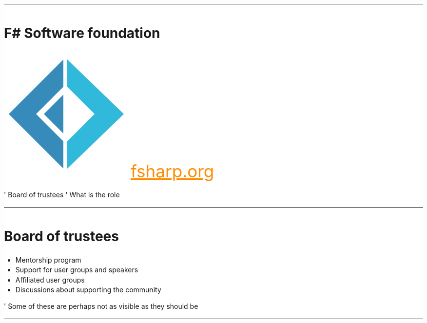 
************************************************************************************************


# F# Software foundation
![](images/fsharp256.png) 
<a href="http://fsharp.org" style="color: #ff8c00; font-size: 2.5em"> fsharp.org </a>

' Board of trustees
' What is the role

------------------------------------------------------------------------------------------------

# Board of trustees

- Mentorship program
- Support for user groups and speakers
- Affiliated user groups
- Discussions about supporting the community

' Some of these are perhaps not as visible as they should be

------------------------------------------------------------------------------------------------
